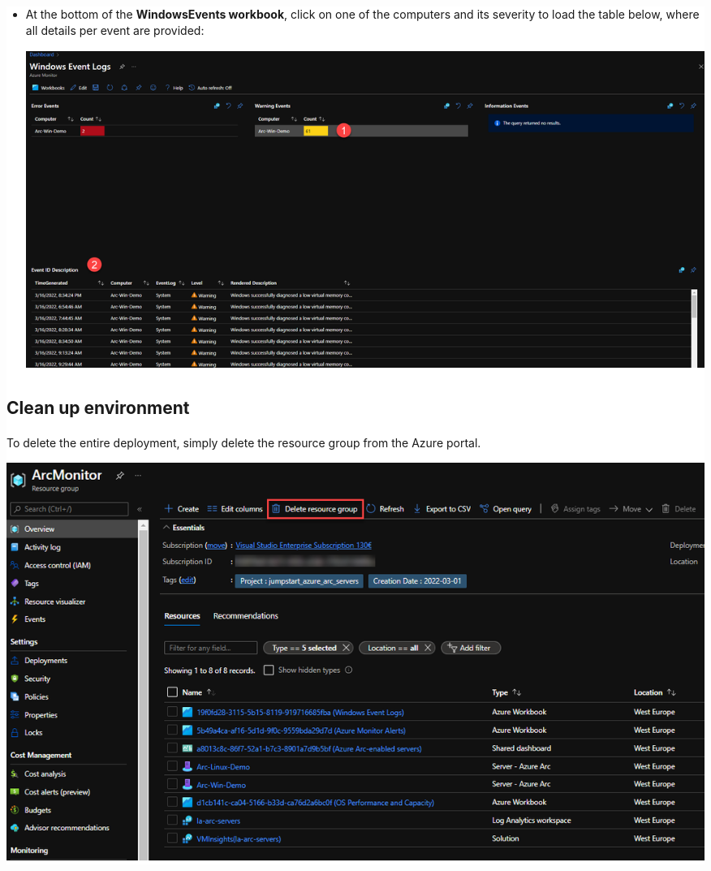 - At the bottom of the **WindowsEvents workbook**, click on one of the computers and its severity to load the table below, where all details per event are provided:

   ![Screenshot showing top charts of the WindowsEvents workbook](./36.png)

## Clean up environment

To delete the entire deployment, simply delete the resource group from the Azure portal.

![Screenshot showing how to delete resource group](./37.png)
